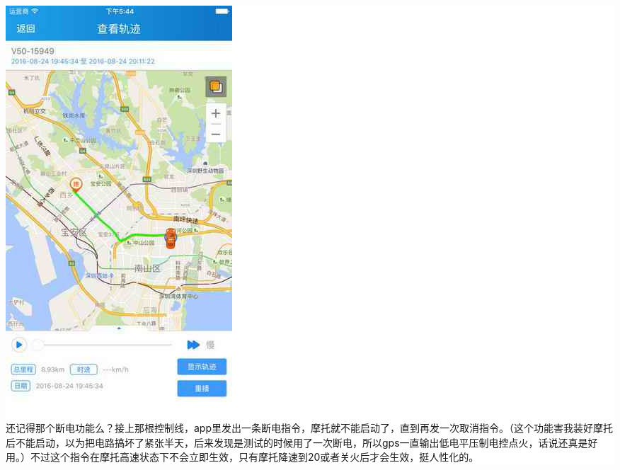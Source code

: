 ![gps](/assets/images/gps1.jpg)

还记得那个断电功能么？接上那根控制线，app里发出一条断电指令，摩托就不能启动了，直到再发一次取消指令。（这个功能害我装好摩托后不能启动，以为把电路搞坏了紧张半天，后来发现是测试的时候用了一次断电，所以gps一直输出低电平压制电控点火，话说还真是好用。）不过这个指令在摩托高速状态下不会立即生效，只有摩托降速到20或者关火后才会生效，挺人性化的。